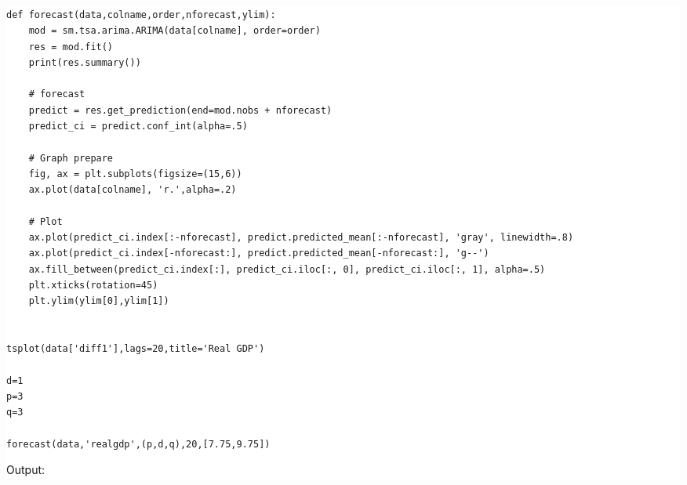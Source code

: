 ```{python}
def forecast(data,colname,order,nforecast,ylim):
    mod = sm.tsa.arima.ARIMA(data[colname], order=order)
    res = mod.fit()
    print(res.summary())
    
    # forecast
    predict = res.get_prediction(end=mod.nobs + nforecast)
    predict_ci = predict.conf_int(alpha=.5)

    # Graph prepare
    fig, ax = plt.subplots(figsize=(15,6))
    ax.plot(data[colname], 'r.',alpha=.2)
    
    # Plot
    ax.plot(predict_ci.index[:-nforecast], predict.predicted_mean[:-nforecast], 'gray', linewidth=.8)
    ax.plot(predict_ci.index[-nforecast:], predict.predicted_mean[-nforecast:], 'g--')
    ax.fill_between(predict_ci.index[:], predict_ci.iloc[:, 0], predict_ci.iloc[:, 1], alpha=.5)
    plt.xticks(rotation=45)
    plt.ylim(ylim[0],ylim[1])


tsplot(data['diff1'],lags=20,title='Real GDP')

d=1
p=3
q=3

forecast(data,'realgdp',(p,d,q),20,[7.75,9.75])
```

Output:
